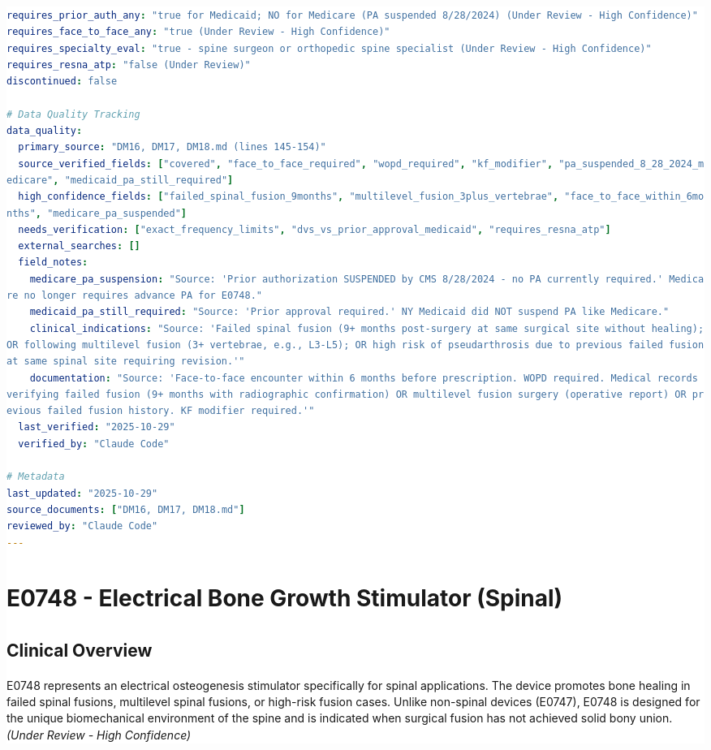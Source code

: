 ```yaml
requires_prior_auth_any: "true for Medicaid; NO for Medicare (PA suspended 8/28/2024) (Under Review - High Confidence)"
requires_face_to_face_any: "true (Under Review - High Confidence)"
requires_specialty_eval: "true - spine surgeon or orthopedic spine specialist (Under Review - High Confidence)"
requires_resna_atp: "false (Under Review)"
discontinued: false

# Data Quality Tracking
data_quality:
  primary_source: "DM16, DM17, DM18.md (lines 145-154)"
  source_verified_fields: ["covered", "face_to_face_required", "wopd_required", "kf_modifier", "pa_suspended_8_28_2024_medicare", "medicaid_pa_still_required"]
  high_confidence_fields: ["failed_spinal_fusion_9months", "multilevel_fusion_3plus_vertebrae", "face_to_face_within_6months", "medicare_pa_suspended"]
  needs_verification: ["exact_frequency_limits", "dvs_vs_prior_approval_medicaid", "requires_resna_atp"]
  external_searches: []
  field_notes:
    medicare_pa_suspension: "Source: 'Prior authorization SUSPENDED by CMS 8/28/2024 - no PA currently required.' Medicare no longer requires advance PA for E0748."
    medicaid_pa_still_required: "Source: 'Prior approval required.' NY Medicaid did NOT suspend PA like Medicare."
    clinical_indications: "Source: 'Failed spinal fusion (9+ months post-surgery at same surgical site without healing); OR following multilevel fusion (3+ vertebrae, e.g., L3-L5); OR high risk of pseudarthrosis due to previous failed fusion at same spinal site requiring revision.'"
    documentation: "Source: 'Face-to-face encounter within 6 months before prescription. WOPD required. Medical records verifying failed fusion (9+ months with radiographic confirmation) OR multilevel fusion surgery (operative report) OR previous failed fusion history. KF modifier required.'"
  last_verified: "2025-10-29"
  verified_by: "Claude Code"

# Metadata
last_updated: "2025-10-29"
source_documents: ["DM16, DM17, DM18.md"]
reviewed_by: "Claude Code"
---
```


# E0748 - Electrical Bone Growth Stimulator (Spinal)

## Clinical Overview

E0748 represents an electrical osteogenesis stimulator specifically for spinal applications. The device promotes bone healing in failed spinal fusions, multilevel spinal fusions, or high-risk fusion cases. Unlike non-spinal devices (E0747), E0748 is designed for the unique biomechanical environment of the spine and is indicated when surgical fusion has not achieved solid bony union. *(Under Review - High Confidence)*
